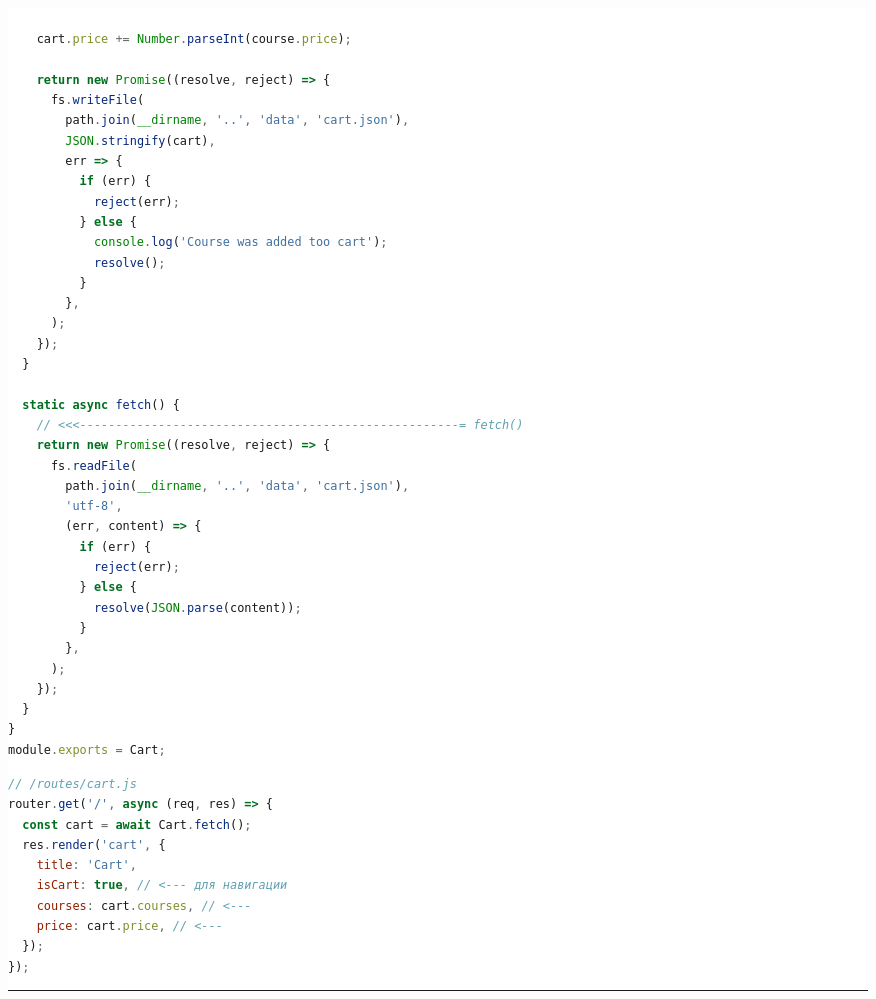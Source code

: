 ```js

    cart.price += Number.parseInt(course.price);

    return new Promise((resolve, reject) => {
      fs.writeFile(
        path.join(__dirname, '..', 'data', 'cart.json'),
        JSON.stringify(cart),
        err => {
          if (err) {
            reject(err);
          } else {
            console.log('Course was added too cart');
            resolve();
          }
        },
      );
    });
  }

  static async fetch() {
    // <<<-----------------------------------------------------= fetch()
    return new Promise((resolve, reject) => {
      fs.readFile(
        path.join(__dirname, '..', 'data', 'cart.json'),
        'utf-8',
        (err, content) => {
          if (err) {
            reject(err);
          } else {
            resolve(JSON.parse(content));
          }
        },
      );
    });
  }
}
module.exports = Cart;
```

```js
// /routes/cart.js
router.get('/', async (req, res) => {
  const cart = await Cart.fetch();
  res.render('cart', {
    title: 'Cart',
    isCart: true, // <--- для навигации
    courses: cart.courses, // <---
    price: cart.price, // <---
  });
});
```

---